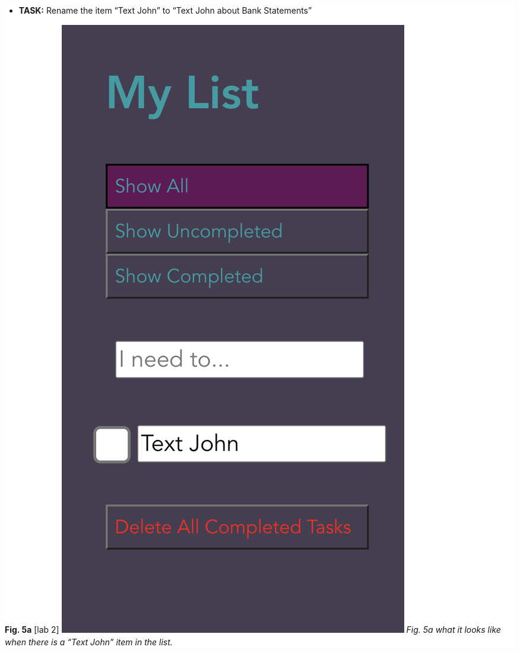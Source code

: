 


* **TASK:** Rename the item “Text John” to “Text John about Bank Statements”

**Fig. 5a** [lab 2]
![](Fig5a.png)
_Fig. 5a what it looks like when there is a “Text John” item in the list._
